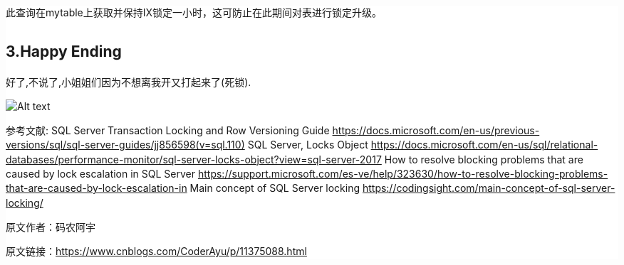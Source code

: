 此查询在mytable上获取并保持IX锁定一小时，这可防止在此期间对表进行锁定升级。

## 3.Happy Ending

好了,不说了,小姐姐们因为不想离我开又打起来了(死锁).

![Alt text](https://raw.githubusercontent.com/liuzhenyulive/GitDisk/blogs/pic/TalkAboutLockInDatabase/ending.png)

参考文献:
SQL Server Transaction Locking and Row Versioning Guide https://docs.microsoft.com/en-us/previous-versions/sql/sql-server-guides/jj856598(v=sql.110)
SQL Server, Locks Object https://docs.microsoft.com/en-us/sql/relational-databases/performance-monitor/sql-server-locks-object?view=sql-server-2017
How to resolve blocking problems that are caused by lock escalation in SQL Server https://support.microsoft.com/es-ve/help/323630/how-to-resolve-blocking-problems-that-are-caused-by-lock-escalation-in
Main concept of SQL Server locking https://codingsight.com/main-concept-of-sql-server-locking/

原文作者：码农阿宇

原文链接：https://www.cnblogs.com/CoderAyu/p/11375088.html